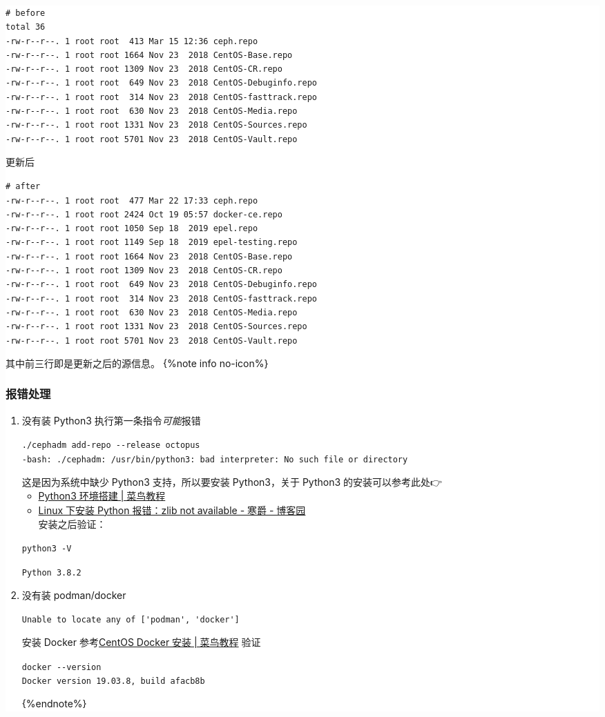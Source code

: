 ```plain
# before
total 36
-rw-r--r--. 1 root root  413 Mar 15 12:36 ceph.repo
-rw-r--r--. 1 root root 1664 Nov 23  2018 CentOS-Base.repo
-rw-r--r--. 1 root root 1309 Nov 23  2018 CentOS-CR.repo
-rw-r--r--. 1 root root  649 Nov 23  2018 CentOS-Debuginfo.repo
-rw-r--r--. 1 root root  314 Nov 23  2018 CentOS-fasttrack.repo
-rw-r--r--. 1 root root  630 Nov 23  2018 CentOS-Media.repo
-rw-r--r--. 1 root root 1331 Nov 23  2018 CentOS-Sources.repo
-rw-r--r--. 1 root root 5701 Nov 23  2018 CentOS-Vault.repo

```
更新后
```plain
# after
-rw-r--r--. 1 root root  477 Mar 22 17:33 ceph.repo
-rw-r--r--. 1 root root 2424 Oct 19 05:57 docker-ce.repo
-rw-r--r--. 1 root root 1050 Sep 18  2019 epel.repo
-rw-r--r--. 1 root root 1149 Sep 18  2019 epel-testing.repo
-rw-r--r--. 1 root root 1664 Nov 23  2018 CentOS-Base.repo
-rw-r--r--. 1 root root 1309 Nov 23  2018 CentOS-CR.repo
-rw-r--r--. 1 root root  649 Nov 23  2018 CentOS-Debuginfo.repo
-rw-r--r--. 1 root root  314 Nov 23  2018 CentOS-fasttrack.repo
-rw-r--r--. 1 root root  630 Nov 23  2018 CentOS-Media.repo
-rw-r--r--. 1 root root 1331 Nov 23  2018 CentOS-Sources.repo
-rw-r--r--. 1 root root 5701 Nov 23  2018 CentOS-Vault.repo
```
其中前三行即是更新之后的源信息。
{%note info no-icon%}
### 报错处理
1. 没有装 Python3
    执行第一条指令*可能*报错
    ```plain
    ./cephadm add-repo --release octopus
    -bash: ./cephadm: /usr/bin/python3: bad interpreter: No such file or directory
    ```
    这是因为系统中缺少 Python3 支持，所以要安装 Python3，关于 Python3 的安装可以参考此处👉
    - [Python3 环境搭建 | 菜鸟教程](https://www.runoob.com/python3/python3-install.html) 
    - [Linux 下安装 Python 报错：zlib not available - 寒爵 - 博客园](https://www.cnblogs.com/Jimc/p/10218062.html)    
    安装之后验证：
    ```shell
    python3 -V
    ```
    ```plain
    Python 3.8.2
    ```
2. 没有装 podman/docker
    ```plain
    Unable to locate any of ['podman', 'docker']
    ```
    安装 Docker 参考[CentOS Docker 安装 | 菜鸟教程](https://www.runoob.com/docker/centos-docker-install.html)
    验证
    ```plain
    docker --version
    Docker version 19.03.8, build afacb8b
    ```
    {%endnote%}

